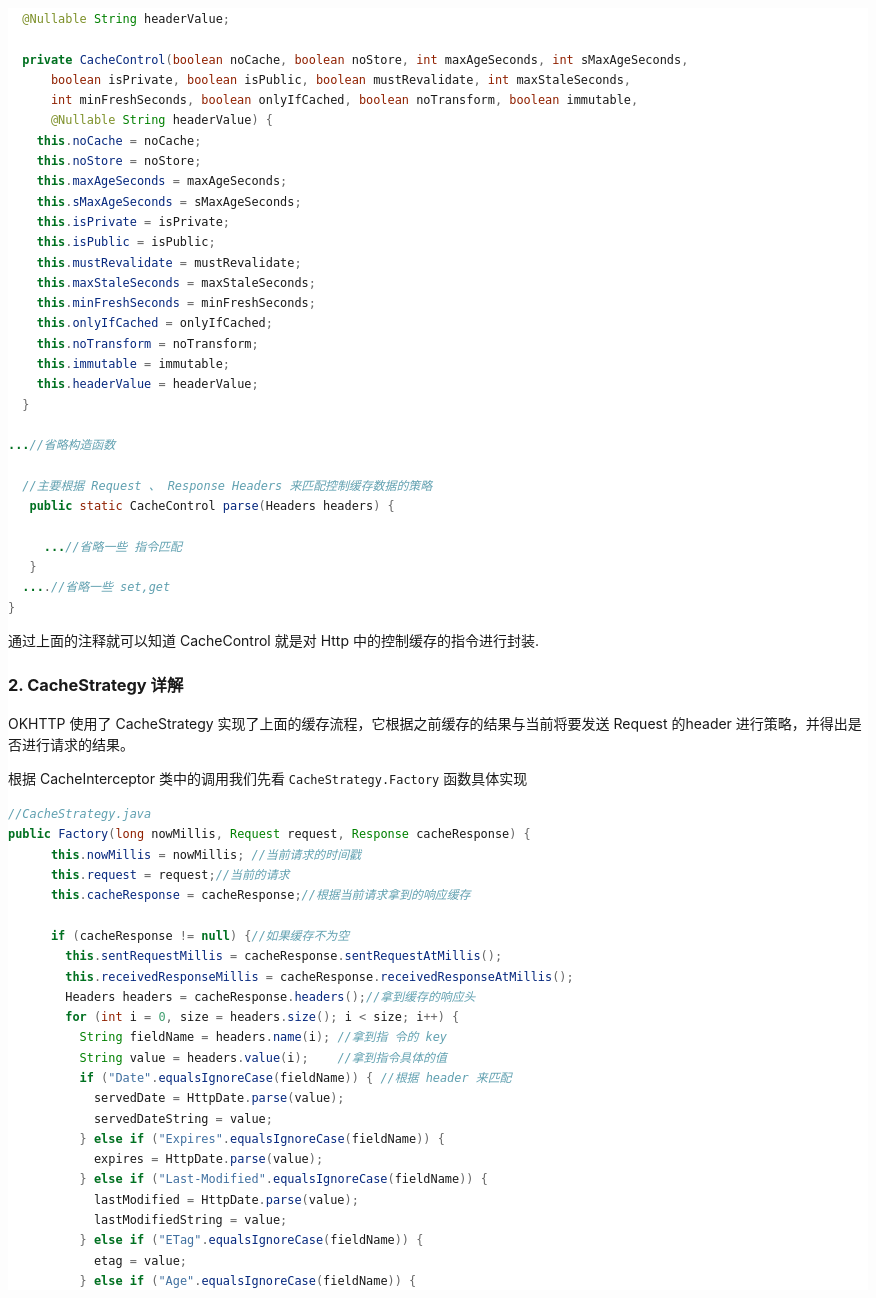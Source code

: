 ```java
  @Nullable String headerValue; 

  private CacheControl(boolean noCache, boolean noStore, int maxAgeSeconds, int sMaxAgeSeconds,
      boolean isPrivate, boolean isPublic, boolean mustRevalidate, int maxStaleSeconds,
      int minFreshSeconds, boolean onlyIfCached, boolean noTransform, boolean immutable,
      @Nullable String headerValue) {
    this.noCache = noCache;
    this.noStore = noStore;
    this.maxAgeSeconds = maxAgeSeconds;
    this.sMaxAgeSeconds = sMaxAgeSeconds;
    this.isPrivate = isPrivate;
    this.isPublic = isPublic;
    this.mustRevalidate = mustRevalidate;
    this.maxStaleSeconds = maxStaleSeconds;
    this.minFreshSeconds = minFreshSeconds;
    this.onlyIfCached = onlyIfCached;
    this.noTransform = noTransform;
    this.immutable = immutable;
    this.headerValue = headerValue;
  }

...//省略构造函数

  //主要根据 Request 、 Response Headers 来匹配控制缓存数据的策略
   public static CacheControl parse(Headers headers) {

     ...//省略一些 指令匹配
   }
  ....//省略一些 set,get 
}
```

通过上面的注释就可以知道 CacheControl 就是对 Http 中的控制缓存的指令进行封装.

### 2. CacheStrategy 详解

OKHTTP 使用了 CacheStrategy 实现了上面的缓存流程，它根据之前缓存的结果与当前将要发送 Request 的header 进行策略，并得出是否进行请求的结果。

根据 CacheInterceptor 类中的调用我们先看 `CacheStrategy.Factory` 函数具体实现

```java
//CacheStrategy.java    
public Factory(long nowMillis, Request request, Response cacheResponse) {
      this.nowMillis = nowMillis; //当前请求的时间戳
      this.request = request;//当前的请求
      this.cacheResponse = cacheResponse;//根据当前请求拿到的响应缓存

      if (cacheResponse != null) {//如果缓存不为空
        this.sentRequestMillis = cacheResponse.sentRequestAtMillis();
        this.receivedResponseMillis = cacheResponse.receivedResponseAtMillis();
        Headers headers = cacheResponse.headers();//拿到缓存的响应头
        for (int i = 0, size = headers.size(); i < size; i++) { 
          String fieldName = headers.name(i); //拿到指 令的 key
          String value = headers.value(i);    //拿到指令具体的值
          if ("Date".equalsIgnoreCase(fieldName)) { //根据 header 来匹配
            servedDate = HttpDate.parse(value);
            servedDateString = value;
          } else if ("Expires".equalsIgnoreCase(fieldName)) {
            expires = HttpDate.parse(value);
          } else if ("Last-Modified".equalsIgnoreCase(fieldName)) {
            lastModified = HttpDate.parse(value);
            lastModifiedString = value;
          } else if ("ETag".equalsIgnoreCase(fieldName)) {
            etag = value;
          } else if ("Age".equalsIgnoreCase(fieldName)) {
```